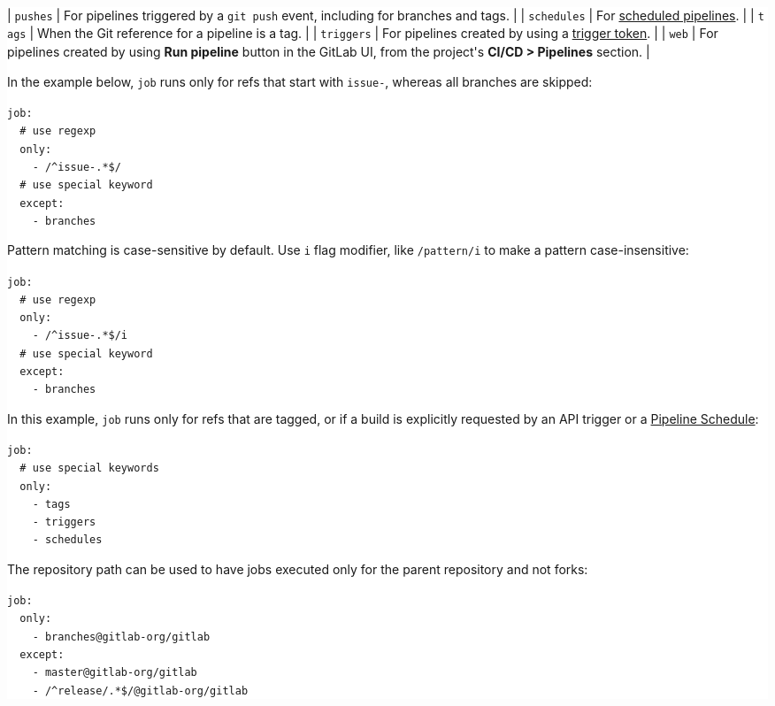 | `pushes`                 | For pipelines triggered by a `git push` event, including for branches and tags. |
| `schedules`              | For [scheduled pipelines](http://192.168.30.102:2080/help/ci/pipelines/schedules.md). |
| `tags`                   | When the Git reference for a pipeline is a tag.              |
| `triggers`               | For pipelines created by using a [trigger token](http://192.168.30.102:2080/help/ci/triggers/README.md#trigger-token). |
| `web`                    | For pipelines created by using **Run pipeline** button in the GitLab UI, from the project's **CI/CD > Pipelines** section. |

In the example below, `job` runs only for refs that start with `issue-`, whereas all branches are skipped:

```
job:
  # use regexp
  only:
    - /^issue-.*$/
  # use special keyword
  except:
    - branches
```

Pattern matching is case-sensitive by default. Use `i` flag modifier, like `/pattern/i` to make a pattern case-insensitive:

```
job:
  # use regexp
  only:
    - /^issue-.*$/i
  # use special keyword
  except:
    - branches
```

In this example, `job` runs only for refs that are tagged, or if a build is explicitly requested by an API trigger or a [Pipeline Schedule](http://192.168.30.102:2080/help/ci/pipelines/schedules.md):

```
job:
  # use special keywords
  only:
    - tags
    - triggers
    - schedules
```

The repository path can be used to have jobs executed only for the parent repository and not forks:

```
job:
  only:
    - branches@gitlab-org/gitlab
  except:
    - master@gitlab-org/gitlab
    - /^release/.*$/@gitlab-org/gitlab
```
